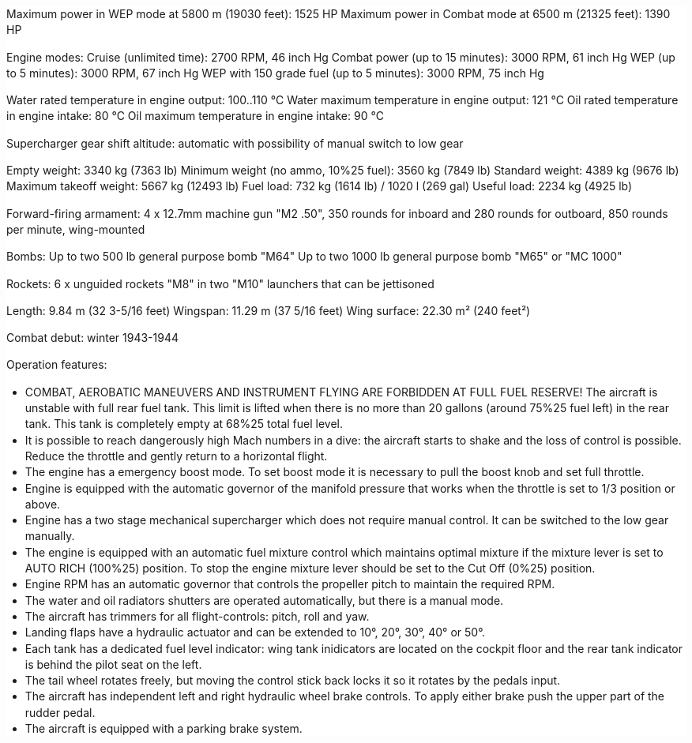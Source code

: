 Maximum power in WEP mode at 5800 m (19030 feet): 1525 HP
Maximum power in Combat mode at 6500 m (21325 feet): 1390 HP

Engine modes:
Cruise (unlimited time): 2700 RPM, 46 inch Hg
Combat power (up to 15 minutes): 3000 RPM, 61 inch Hg
WEP (up to 5 minutes): 3000 RPM, 67 inch Hg
WEP with 150 grade fuel (up to 5 minutes): 3000 RPM, 75 inch Hg

Water rated temperature in engine output: 100..110 °C
Water maximum temperature in engine output: 121 °C
Oil rated temperature in engine intake: 80 °C
Oil maximum temperature in engine intake: 90 °C

Supercharger gear shift altitude: automatic with possibility of manual switch to low gear

Empty weight: 3340 kg (7363 lb)
Minimum weight (no ammo, 10%25 fuel): 3560 kg (7849 lb)
Standard weight: 4389 kg (9676 lb)
Maximum takeoff weight: 5667 kg (12493 lb)
Fuel load: 732 kg (1614 lb) / 1020 l (269 gal)
Useful load: 2234 kg (4925 lb)

Forward-firing armament:
4 x 12.7mm machine gun "M2 .50", 350 rounds for inboard and 280 rounds for outboard, 850 rounds per minute, wing-mounted

Bombs:
Up to two 500 lb general purpose bomb "M64"
Up to two 1000 lb general purpose bomb "M65" or "MC 1000"

Rockets:
6 x unguided rockets "M8" in two "M10" launchers that can be jettisoned

Length: 9.84 m (32 3-5/16 feet)
Wingspan: 11.29 m (37 5/16 feet)
Wing surface: 22.30 m² (240 feet²)

Combat debut: winter 1943-1944

Operation features:
- COMBAT, AEROBATIC MANEUVERS AND INSTRUMENT FLYING ARE FORBIDDEN AT FULL FUEL RESERVE! The aircraft is unstable with full rear fuel tank. This limit is lifted when there is no more than 20 gallons (around 75%25 fuel left) in the rear tank. This tank is completely empty at 68%25 total fuel level.
- It is possible to reach dangerously high Mach numbers in a dive: the aircraft starts to shake and the loss of control is possible. Reduce the throttle and gently return to a horizontal flight.
- The engine has a emergency boost mode. To set boost mode it is necessary to pull the boost knob and set full throttle.
- Engine is equipped with the automatic governor of the manifold pressure that works when the throttle is set to 1/3 position or above.
- Engine has a two stage mechanical supercharger which does not require manual control. It can be switched to the low gear manually.
- The engine is equipped with an automatic fuel mixture control which maintains optimal mixture if the mixture lever is set to AUTO RICH (100%25) position. To stop the engine mixture lever should be set to the Cut Off (0%25) position.
- Engine RPM has an automatic governor that controls the propeller pitch to maintain the required RPM.
- The water and oil radiators shutters are operated automatically, but there is a manual mode.
- The aircraft has trimmers for all flight-controls: pitch, roll and yaw.
- Landing flaps have a hydraulic actuator and can be extended to 10°, 20°, 30°, 40° or 50°.
- Each tank has a dedicated fuel level indicator: wing tank inidicators are located on the cockpit floor and the rear tank indicator is behind the pilot seat on the left.
- The tail wheel rotates freely, but moving the control stick back locks it so it rotates by the pedals input.
- The aircraft has independent left and right hydraulic wheel brake controls. To apply either brake push the upper part of the rudder pedal.
- The aircraft is equipped with a parking brake system.